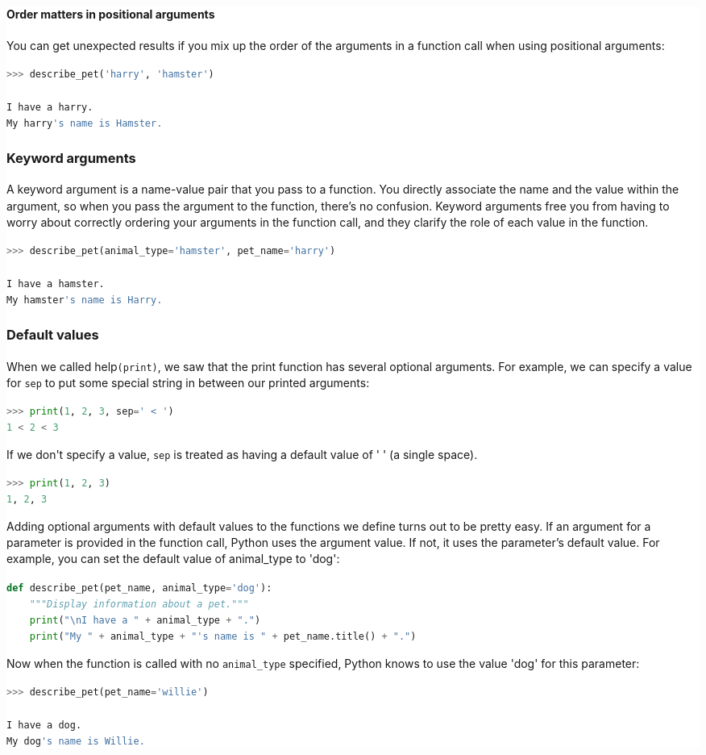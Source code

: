 #### Order matters in positional arguments
You can get unexpected results if you mix up the order of the arguments in a function call when using positional arguments:

```python
>>> describe_pet('harry', 'hamster')

I have a harry.
My harry's name is Hamster.
```

### Keyword arguments
A keyword argument is a name-value pair that you pass to a function. You directly associate the name and the value within the argument, so when you pass the argument to the function, there’s no confusion. Keyword arguments free you from having to worry about correctly ordering your arguments in the function call, and they clarify the role of each value in the function. 

```python
>>> describe_pet(animal_type='hamster', pet_name='harry')

I have a hamster.
My hamster's name is Harry.
```

### Default values
When we called help`(print)`, we saw that the print function has several optional arguments. For example, we can specify a value for `sep` to put some special string in between our printed arguments:

```python
>>> print(1, 2, 3, sep=' < ')
1 < 2 < 3
```

If we don't specify a value, `sep` is treated as having a default value of ' ' (a single space).

```python
>>> print(1, 2, 3)
1, 2, 3
```

Adding optional arguments with default values to the functions we define turns out to be pretty easy. If an argument for a parameter is provided in the function call, Python uses the argument value. If not, it uses the parameter’s default value. For example, you can set the default value of animal_type to 'dog': 

```python
def describe_pet(pet_name, animal_type='dog'):
    """Display information about a pet."""
    print("\nI have a " + animal_type + ".")
    print("My " + animal_type + "'s name is " + pet_name.title() + ".")
```

Now when the function is called with no `animal_type` specified, Python knows to use the value 'dog' for this parameter:

```python
>>> describe_pet(pet_name='willie')

I have a dog.
My dog's name is Willie.
```
